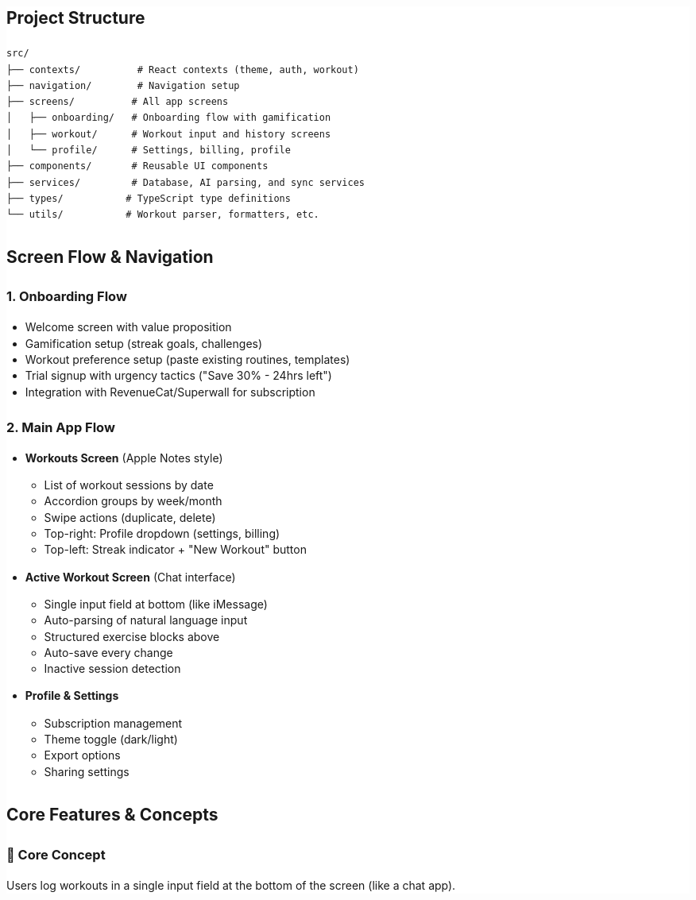 ## Project Structure

```
src/
├── contexts/          # React contexts (theme, auth, workout)
├── navigation/        # Navigation setup
├── screens/          # All app screens
│   ├── onboarding/   # Onboarding flow with gamification
│   ├── workout/      # Workout input and history screens
│   └── profile/      # Settings, billing, profile
├── components/       # Reusable UI components
├── services/         # Database, AI parsing, and sync services
├── types/           # TypeScript type definitions
└── utils/           # Workout parser, formatters, etc.
```

## Screen Flow & Navigation

### 1. Onboarding Flow
- Welcome screen with value proposition
- Gamification setup (streak goals, challenges)
- Workout preference setup (paste existing routines, templates)
- Trial signup with urgency tactics ("Save 30% - 24hrs left")
- Integration with RevenueCat/Superwall for subscription

### 2. Main App Flow
- **Workouts Screen** (Apple Notes style)
  - List of workout sessions by date
  - Accordion groups by week/month
  - Swipe actions (duplicate, delete)
  - Top-right: Profile dropdown (settings, billing)
  - Top-left: Streak indicator + "New Workout" button

- **Active Workout Screen** (Chat interface)
  - Single input field at bottom (like iMessage)
  - Auto-parsing of natural language input
  - Structured exercise blocks above
  - Auto-save every change
  - Inactive session detection

- **Profile & Settings**
  - Subscription management
  - Theme toggle (dark/light)
  - Export options
  - Sharing settings

## Core Features & Concepts

### 🔑 Core Concept
Users log workouts in a single input field at the bottom of the screen (like a chat app).
